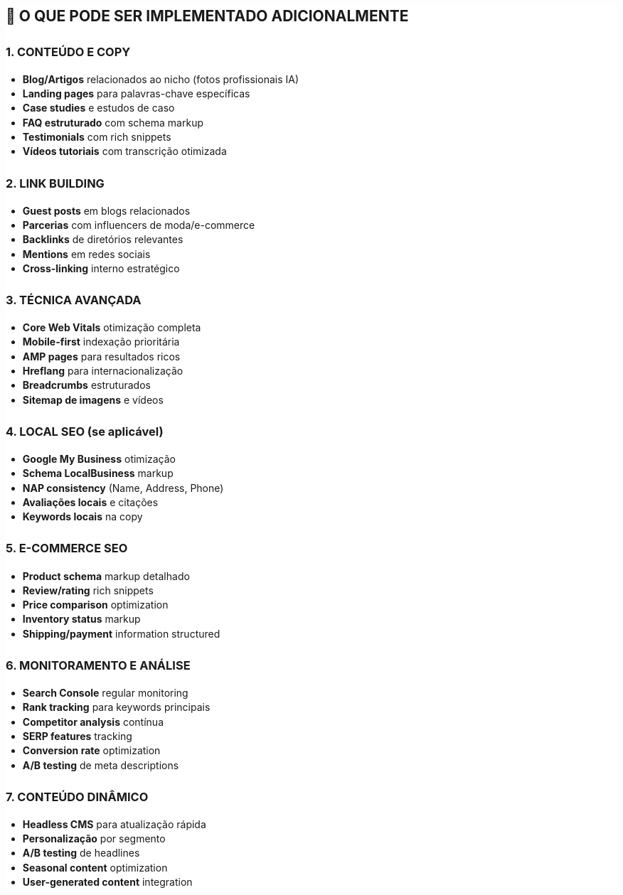 
## 🎯 O QUE PODE SER IMPLEMENTADO ADICIONALMENTE

### **1. CONTEÚDO E COPY**
- **Blog/Artigos** relacionados ao nicho (fotos profissionais IA)
- **Landing pages** para palavras-chave específicas
- **Case studies** e estudos de caso
- **FAQ estruturado** com schema markup
- **Testimonials** com rich snippets
- **Vídeos tutoriais** com transcrição otimizada

### **2. LINK BUILDING**
- **Guest posts** em blogs relacionados
- **Parcerias** com influencers de moda/e-commerce
- **Backlinks** de diretórios relevantes
- **Mentions** em redes sociais
- **Cross-linking** interno estratégico

### **3. TÉCNICA AVANÇADA**
- **Core Web Vitals** otimização completa
- **Mobile-first** indexação prioritária
- **AMP pages** para resultados ricos
- **Hreflang** para internacionalização
- **Breadcrumbs** estruturados
- **Sitemap de imagens** e vídeos

### **4. LOCAL SEO (se aplicável)**
- **Google My Business** otimização
- **Schema LocalBusiness** markup
- **NAP consistency** (Name, Address, Phone)
- **Avaliações locais** e citações
- **Keywords locais** na copy

### **5. E-COMMERCE SEO**
- **Product schema** markup detalhado
- **Review/rating** rich snippets
- **Price comparison** optimization
- **Inventory status** markup
- **Shipping/payment** information structured

### **6. MONITORAMENTO E ANÁLISE**
- **Search Console** regular monitoring
- **Rank tracking** para keywords principais
- **Competitor analysis** contínua
- **SERP features** tracking
- **Conversion rate** optimization
- **A/B testing** de meta descriptions

### **7. CONTEÚDO DINÂMICO**
- **Headless CMS** para atualização rápida
- **Personalização** por segmento
- **A/B testing** de headlines
- **Seasonal content** optimization
- **User-generated content** integration
